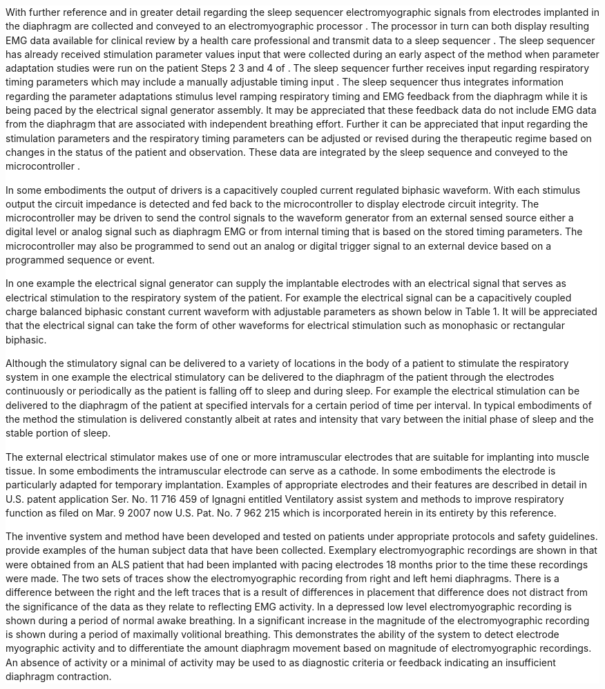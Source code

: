 With further reference and in greater detail regarding the sleep sequencer electromyographic signals from electrodes implanted in the diaphragm are collected and conveyed to an electromyographic processor . The processor in turn can both display resulting EMG data available for clinical review by a health care professional and transmit data to a sleep sequencer . The sleep sequencer has already received stimulation parameter values input that were collected during an early aspect of the method when parameter adaptation studies were run on the patient Steps 2 3 and 4 of . The sleep sequencer further receives input regarding respiratory timing parameters which may include a manually adjustable timing input . The sleep sequencer thus integrates information regarding the parameter adaptations stimulus level ramping respiratory timing and EMG feedback from the diaphragm while it is being paced by the electrical signal generator assembly. It may be appreciated that these feedback data do not include EMG data from the diaphragm that are associated with independent breathing effort. Further it can be appreciated that input regarding the stimulation parameters and the respiratory timing parameters can be adjusted or revised during the therapeutic regime based on changes in the status of the patient and observation. These data are integrated by the sleep sequence and conveyed to the microcontroller .

In some embodiments the output of drivers is a capacitively coupled current regulated biphasic waveform. With each stimulus output the circuit impedance is detected and fed back to the microcontroller to display electrode circuit integrity. The microcontroller may be driven to send the control signals to the waveform generator from an external sensed source either a digital level or analog signal such as diaphragm EMG or from internal timing that is based on the stored timing parameters. The microcontroller may also be programmed to send out an analog or digital trigger signal to an external device based on a programmed sequence or event.

In one example the electrical signal generator can supply the implantable electrodes with an electrical signal that serves as electrical stimulation to the respiratory system of the patient. For example the electrical signal can be a capacitively coupled charge balanced biphasic constant current waveform with adjustable parameters as shown below in Table 1. It will be appreciated that the electrical signal can take the form of other waveforms for electrical stimulation such as monophasic or rectangular biphasic.

Although the stimulatory signal can be delivered to a variety of locations in the body of a patient to stimulate the respiratory system in one example the electrical stimulatory can be delivered to the diaphragm of the patient through the electrodes continuously or periodically as the patient is falling off to sleep and during sleep. For example the electrical stimulation can be delivered to the diaphragm of the patient at specified intervals for a certain period of time per interval. In typical embodiments of the method the stimulation is delivered constantly albeit at rates and intensity that vary between the initial phase of sleep and the stable portion of sleep.

The external electrical stimulator makes use of one or more intramuscular electrodes that are suitable for implanting into muscle tissue. In some embodiments the intramuscular electrode can serve as a cathode. In some embodiments the electrode is particularly adapted for temporary implantation. Examples of appropriate electrodes and their features are described in detail in U.S. patent application Ser. No. 11 716 459 of Ignagni entitled Ventilatory assist system and methods to improve respiratory function as filed on Mar. 9 2007 now U.S. Pat. No. 7 962 215 which is incorporated herein in its entirety by this reference.

The inventive system and method have been developed and tested on patients under appropriate protocols and safety guidelines. provide examples of the human subject data that have been collected. Exemplary electromyographic recordings are shown in that were obtained from an ALS patient that had been implanted with pacing electrodes 18 months prior to the time these recordings were made. The two sets of traces show the electromyographic recording from right and left hemi diaphragms. There is a difference between the right and the left traces that is a result of differences in placement that difference does not distract from the significance of the data as they relate to reflecting EMG activity. In a depressed low level electromyographic recording is shown during a period of normal awake breathing. In a significant increase in the magnitude of the electromyographic recording is shown during a period of maximally volitional breathing. This demonstrates the ability of the system to detect electrode myographic activity and to differentiate the amount diaphragm movement based on magnitude of electromyographic recordings. An absence of activity or a minimal of activity may be used to as diagnostic criteria or feedback indicating an insufficient diaphragm contraction.
